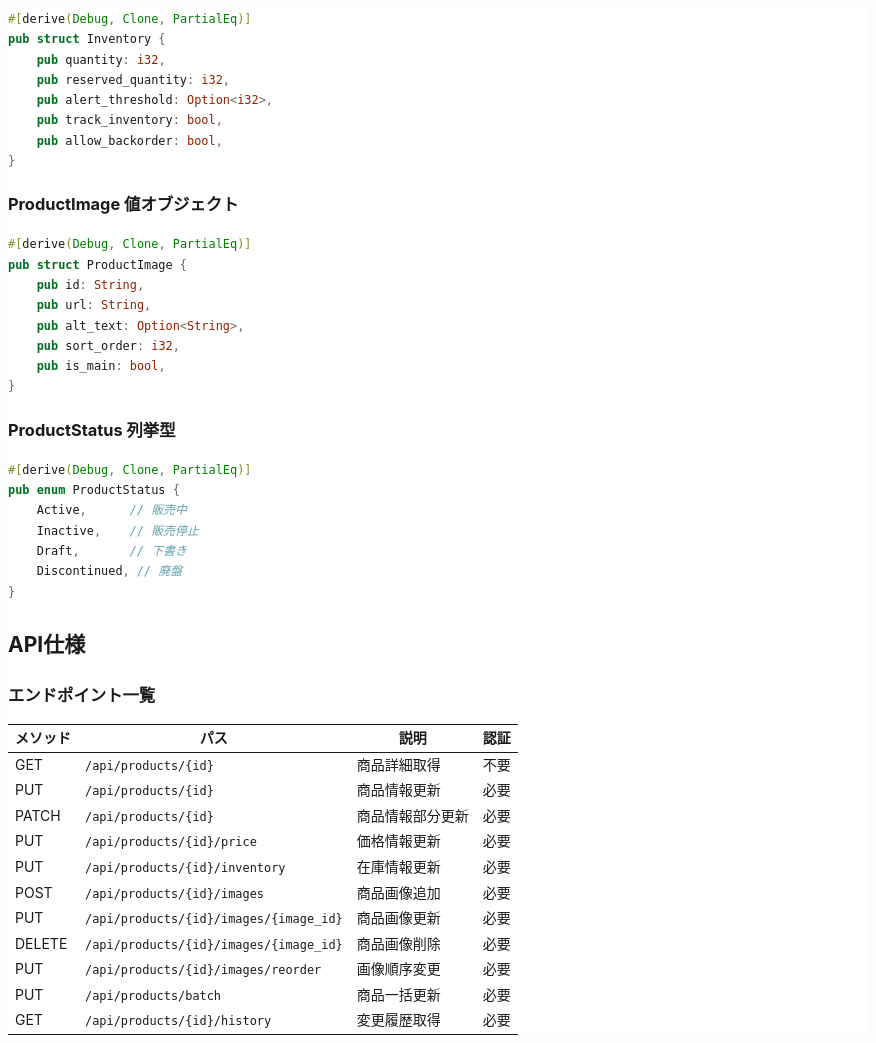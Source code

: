 ```rust
#[derive(Debug, Clone, PartialEq)]
pub struct Inventory {
    pub quantity: i32,
    pub reserved_quantity: i32,
    pub alert_threshold: Option<i32>,
    pub track_inventory: bool,
    pub allow_backorder: bool,
}
```

### ProductImage 値オブジェクト

```rust
#[derive(Debug, Clone, PartialEq)]
pub struct ProductImage {
    pub id: String,
    pub url: String,
    pub alt_text: Option<String>,
    pub sort_order: i32,
    pub is_main: bool,
}
```

### ProductStatus 列挙型

```rust
#[derive(Debug, Clone, PartialEq)]
pub enum ProductStatus {
    Active,      // 販売中
    Inactive,    // 販売停止
    Draft,       // 下書き
    Discontinued, // 廃盤
}
```

## API仕様

### エンドポイント一覧

| メソッド | パス | 説明 | 認証 |
|---------|------|------|------|
| GET | `/api/products/{id}` | 商品詳細取得 | 不要 |
| PUT | `/api/products/{id}` | 商品情報更新 | 必要 |
| PATCH | `/api/products/{id}` | 商品情報部分更新 | 必要 |
| PUT | `/api/products/{id}/price` | 価格情報更新 | 必要 |
| PUT | `/api/products/{id}/inventory` | 在庫情報更新 | 必要 |
| POST | `/api/products/{id}/images` | 商品画像追加 | 必要 |
| PUT | `/api/products/{id}/images/{image_id}` | 商品画像更新 | 必要 |
| DELETE | `/api/products/{id}/images/{image_id}` | 商品画像削除 | 必要 |
| PUT | `/api/products/{id}/images/reorder` | 画像順序変更 | 必要 |
| PUT | `/api/products/batch` | 商品一括更新 | 必要 |
| GET | `/api/products/{id}/history` | 変更履歴取得 | 必要 |
